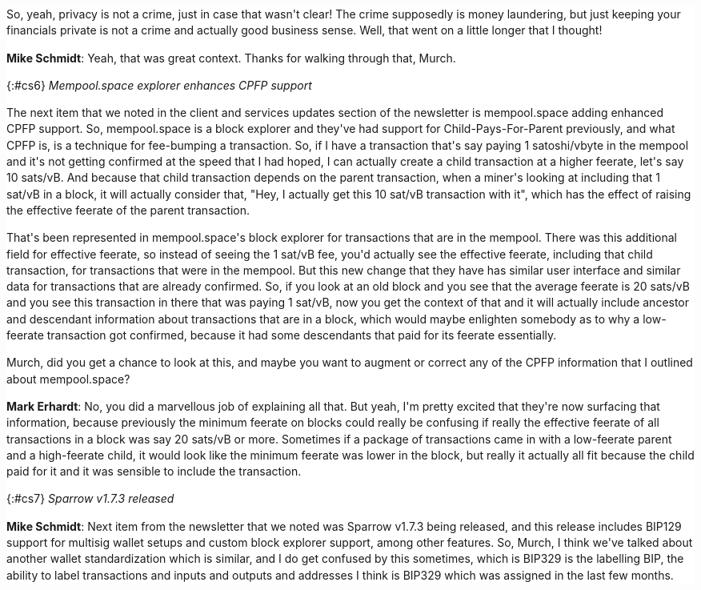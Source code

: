 So, yeah, privacy is not a crime, just in case that wasn't clear!  The crime
supposedly is money laundering, but just keeping your financials private is not
a crime and actually good business sense.  Well, that went on a little longer
that I thought!

**Mike Schmidt**: Yeah, that was great context.  Thanks for walking through
that, Murch.

{:#cs6}
_Mempool.space explorer enhances CPFP support_

The next item that we noted in the client and services updates section of the
newsletter is mempool.space adding enhanced CPFP support.  So, mempool.space is
a block explorer and they've had support for Child-Pays-For-Parent previously,
and what CPFP is, is a technique for fee-bumping a transaction.  So, if I have a
transaction that's say paying 1 satoshi/vbyte in the mempool and it's not
getting confirmed at the speed that I had hoped, I can actually create a child
transaction at a higher feerate, let's say 10 sats/vB.  And because that child
transaction depends on the parent transaction, when a miner's looking at
including that 1 sat/vB in a block, it will actually consider that, "Hey, I
actually get this 10 sat/vB transaction with it", which has the effect of
raising the effective feerate of the parent transaction.

That's been represented in mempool.space's block explorer for transactions that
are in the mempool.  There was this additional field for effective feerate, so
instead of seeing the 1 sat/vB fee, you'd actually see the effective feerate,
including that child transaction, for transactions that were in the mempool.
But this new change that they have has similar user interface and similar data
for transactions that are already confirmed.  So, if you look at an old block
and you see that the average feerate is 20 sats/vB and you see this transaction
in there that was paying 1 sat/vB, now you get the context of that and it will
actually include ancestor and descendant information about transactions that are
in a block, which would maybe enlighten somebody as to why a low-feerate
transaction got confirmed, because it had some descendants that paid for its
feerate essentially.

Murch, did you get a chance to look at this, and maybe you want to augment or
correct any of the CPFP information that I outlined about mempool.space?

**Mark Erhardt**: No, you did a marvellous job of explaining all that.  But
yeah, I'm pretty excited that they're now surfacing that information, because
previously the minimum feerate on blocks could really be confusing if really the
effective feerate of all transactions in a block was say 20 sats/vB or more.
Sometimes if a package of transactions came in with a low-feerate parent and a
high-feerate child, it would look like the minimum feerate was lower in the
block, but really it actually all fit because the child paid for it and it was
sensible to include the transaction.

{:#cs7}
_Sparrow v1.7.3 released_

**Mike Schmidt**: Next item from the newsletter that we noted was Sparrow v1.7.3
being released, and this release includes BIP129 support for multisig wallet
setups and custom block explorer support, among other features.  So, Murch, I
think we've talked about another wallet standardization which is similar, and I
do get confused by this sometimes, which is BIP329 is the labelling BIP, the
ability to label transactions and inputs and outputs and addresses I think is
BIP329 which was assigned in the last few months.
